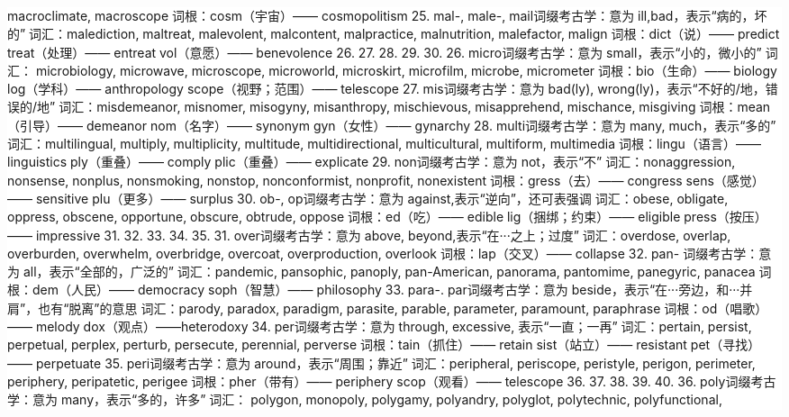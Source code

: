 macroclimate, macroscope
词根：cosm（宇宙）—— cosmopolitism
25. mal-, male-, mail词缀考古学：意为 ill,bad，表示“病的，坏的”
词汇：malediction, maltreat, malevolent, malcontent, malpractice, malnutrition, malefactor,
malign
词根：dict（说）—— predict
treat（处理）—— entreat
vol（意愿）—— benevolence
26. 27. 28. 29. 30.
26. micro词缀考古学：意为 small，表示“小的，微小的”
词汇： microbiology, microwave, microscope, microworld, microskirt, microfilm, microbe,
micrometer
词根：bio（生命）—— biology
log（学科）—— anthropology
scope（视野；范围）—— telescope
27. mis词缀考古学：意为 bad(ly), wrong(ly)，表示“不好的/地，错误的/地”
词汇：misdemeanor, misnomer, misogyny, misanthropy, mischievous, misapprehend, mischance,
misgiving
词根：mean（引导）—— demeanor
nom（名字）—— synonym
gyn（女性）—— gynarchy
28. multi词缀考古学：意为 many, much，表示“多的”
词汇：multilingual, multiply, multiplicity, multitude, multidirectional, multicultural, multiform,
multimedia
词根：lingu（语言）—— linguistics
ply（重叠）—— comply
plic（重叠）—— explicate
29. non词缀考古学：意为 not，表示“不”
词汇：nonaggression, nonsense, nonplus, nonsmoking, nonstop, nonconformist, nonprofit,
nonexistent
词根：gress（去）—— congress
sens（感觉）—— sensitive
plu（更多）—— surplus
30. ob-, op词缀考古学：意为 against,表示“逆向”，还可表强调
词汇：obese, obligate, oppress, obscene, opportune, obscure, obtrude, oppose
词根：ed（吃）—— edible
lig（捆绑；约束）—— eligible
press（按压）—— impressive
31. 32. 33. 34. 35.
31. over词缀考古学：意为 above, beyond,表示“在···之上；过度”
词汇：overdose, overlap, overburden, overwhelm, overbridge, overcoat, overproduction,
overlook
词根：lap（交叉）—— collapse
32. pan-
词缀考古学：意为 all，表示“全部的，广泛的”
词汇：pandemic, pansophic, panoply, pan-American, panorama, pantomime, panegyric, panacea
词根：dem（人民）—— democracy
soph（智慧）—— philosophy
33. para-. par词缀考古学：意为 beside，表示“在···旁边，和···并肩”，也有“脱离”的意思
词汇：parody, paradox, paradigm, parasite, parable, parameter, paramount, paraphrase
词根：od（唱歌）—— melody
dox（观点）——heterodoxy
34. per词缀考古学：意为 through, excessive, 表示“一直；一再”
词汇：pertain, persist, perpetual, perplex, perturb, persecute, perennial, perverse
词根：tain（抓住）—— retain
sist（站立）—— resistant
pet（寻找）—— perpetuate
35. peri词缀考古学：意为 around，表示“周围；靠近”
词汇：peripheral, periscope, peristyle, perigon, perimeter, periphery, peripatetic, perigee
词根：pher（带有）—— periphery
scop（观看）—— telescope
36. 37. 38. 39. 40.
36. poly词缀考古学：意为 many，表示“多的，许多”
词汇： polygon, monopoly, polygamy, polyandry, polyglot, polytechnic, polyfunctional,